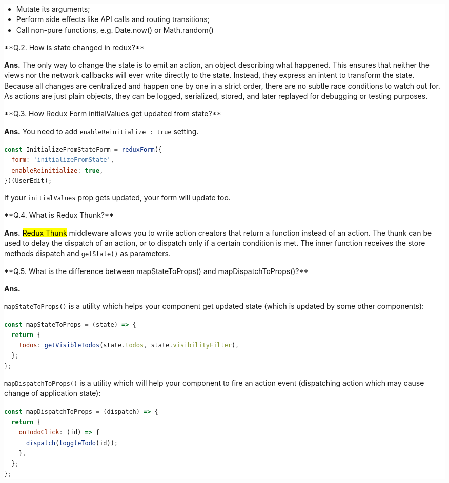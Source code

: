 - Mutate its arguments;
- Perform side effects like API calls and routing transitions;
- Call non-pure functions, e.g. Date.now() or Math.random()

<p class="ques" id="2-state-changed-in-redux">**Q.2. How is state changed in redux?**</p>

**Ans.** The only way to change the state is to emit an action, an object describing what happened. This ensures that neither the views nor the network callbacks will ever write directly to the state. Instead, they express an intent to transform the state. Because all changes are centralized and happen one by one in a strict order, there are no subtle race conditions to watch out for. As actions are just plain objects, they can be logged, serialized, stored, and later replayed for debugging or testing purposes.

<p class="ques" id="3-initialvalues-updated-from-satte">**Q.3. How Redux Form initialValues get updated from state?**</p>

**Ans.** You need to add `enableReinitialize : true` setting.

```javascript
const InitializeFromStateForm = reduxForm({
  form: 'initializeFromState',
  enableReinitialize: true,
})(UserEdit);

```

If your `initialValues` prop gets updated, your form will update too.

<p class="ques" id="4-redux-thunk">**Q.4. What is Redux Thunk?**</p>

**Ans.** <mark>Redux Thunk</mark> middleware allows you to write action creators that return a function instead of an action. The thunk can be used to delay the dispatch of an action, or to dispatch only if a certain condition is met. The inner function receives the store methods dispatch and `getState()` as parameters.

<p class="ques" id="5-mapstatetoprops-vs-mapdispatchtoprops">**Q.5. What is the difference between mapStateToProps() and mapDispatchToProps()?**</p>

**Ans.** 

`mapStateToProps()` is a utility which helps your component get updated state (which is updated by some other components):

```javascript
const mapStateToProps = (state) => {
  return {
    todos: getVisibleTodos(state.todos, state.visibilityFilter),
  };
};

```

`mapDispatchToProps()` is a utility which will help your component to fire an action event (dispatching action which may cause change of application state):

```javascript
const mapDispatchToProps = (dispatch) => {
  return {
    onTodoClick: (id) => {
      dispatch(toggleTodo(id));
    },
  };
};
```
